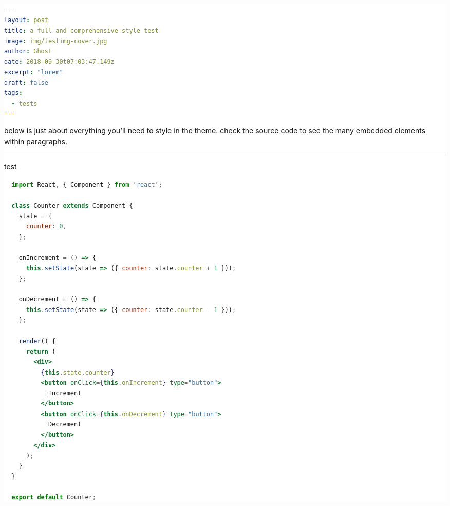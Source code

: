```yaml
---
layout: post
title: a full and comprehensive style test
image: img/testimg-cover.jpg
author: Ghost
date: 2018-09-30t07:03:47.149z
excerpt: "lorem"
draft: false
tags: 
  - tests
---
```

below is just about everything you’ll need to style in the theme. check the source code to see the many embedded elements within paragraphs.

---
test

```jsx
  import React, { Component } from 'react';

  class Counter extends Component {
    state = {
      counter: 0,
    };

    onIncrement = () => {
      this.setState(state => ({ counter: state.counter + 1 }));
    };

    onDecrement = () => {
      this.setState(state => ({ counter: state.counter - 1 }));
    };

    render() {
      return (
        <div>
          {this.state.counter}
          <button onClick={this.onIncrement} type="button">
            Increment
          </button>
          <button onClick={this.onDecrement} type="button">
            Decrement
          </button>
        </div>
      );
    }
  }

  export default Counter;
```
